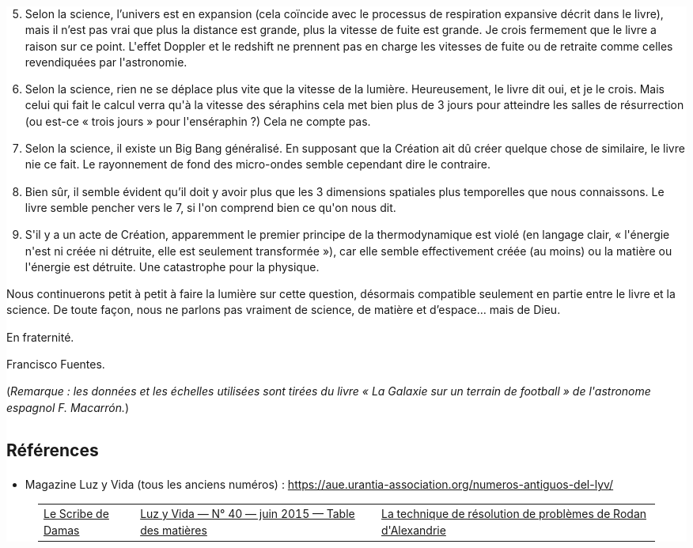 5. Selon la science, l’univers est en expansion (cela coïncide avec le processus de respiration expansive décrit dans le livre), mais il n’est pas vrai que plus la distance est grande, plus la vitesse de fuite est grande. Je crois fermement que le livre a raison sur ce point. L'effet Doppler et le redshift ne prennent pas en charge les vitesses de fuite ou de retraite comme celles revendiquées par l'astronomie.

6. Selon la science, rien ne se déplace plus vite que la vitesse de la lumière. Heureusement, le livre dit oui, et je le crois. Mais celui qui fait le calcul verra qu'à la vitesse des séraphins cela met bien plus de 3 jours pour atteindre les salles de résurrection (ou est-ce « trois jours » pour l'enséraphin ?) Cela ne compte pas.

7. Selon la science, il existe un Big Bang généralisé. En supposant que la Création ait dû créer quelque chose de similaire, le livre nie ce fait. Le rayonnement de fond des micro-ondes semble cependant dire le contraire.

8. Bien sûr, il semble évident qu’il doit y avoir plus que les 3 dimensions spatiales plus temporelles que nous connaissons. Le livre semble pencher vers le 7, si l'on comprend bien ce qu'on nous dit.

9. S'il y a un acte de Création, apparemment le premier principe de la thermodynamique est violé (en langage clair, « l'énergie n'est ni créée ni détruite, elle est seulement transformée »), car elle semble effectivement créée (au moins) ou la matière ou l'énergie est détruite. Une catastrophe pour la physique.

Nous continuerons petit à petit à faire la lumière sur cette question, désormais compatible seulement en partie entre le livre et la science. De toute façon, nous ne parlons pas vraiment de science, de matière et d’espace… mais de Dieu.

En fraternité.

Francisco Fuentes.

(_Remarque : les données et les échelles utilisées sont tirées du livre « La Galaxie sur un terrain de football » de l'astronome espagnol F. Macarrón._)

## Références

- Magazine Luz y Vida (tous les anciens numéros) : https://aue.urantia-association.org/numeros-antiguos-del-lyv/



<figure class="table chapter-navigator">
  <table>
    <tbody>
      <tr>
        <td>
        <a href="/fr/article/Demetrio_Gomez/El_Escriba_de_Damasco">
          <span class="mdi mdi-arrow-left-drop-circle"></span><span class="pl-2">Le Scribe de Damas</span>
        </a>
        </td>
        <td>
        <a href="/fr/index/articles_luz_y_vida#luz-y-vida-n°-40-juin-2015">
          <span class="mdi mdi-book-open-variant"></span><span class="pl-2">Luz y Vida — N° 40 — juin 2015 — Table des matières</span>
        </a>
        </td>
        <td>
        <a href="/fr/article/Gines_Aviles/La_tecnica_de_resolucion_de_problemas_de_Rodan">
          <span class="pr-2">La technique de résolution de problèmes de Rodan d'Alexandrie</span><span class="mdi mdi-arrow-right-drop-circle"></span>
        </a>
        </td>
      </tr>
    </tbody>
  </table>
</figure>
